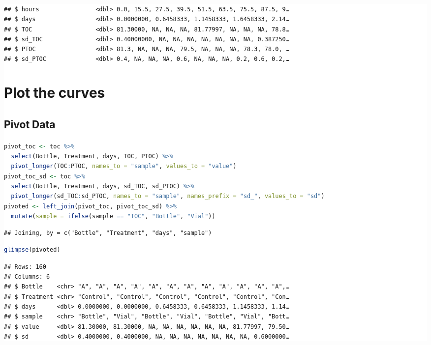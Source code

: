     ## $ hours                <dbl> 0.0, 15.5, 27.5, 39.5, 51.5, 63.5, 75.5, 87.5, 9…
    ## $ days                 <dbl> 0.0000000, 0.6458333, 1.1458333, 1.6458333, 2.14…
    ## $ TOC                  <dbl> 81.30000, NA, NA, NA, 81.77997, NA, NA, NA, 78.8…
    ## $ sd_TOC               <dbl> 0.40000000, NA, NA, NA, NA, NA, NA, NA, 0.387250…
    ## $ PTOC                 <dbl> 81.3, NA, NA, NA, 79.5, NA, NA, NA, 78.3, 78.0, …
    ## $ sd_PTOC              <dbl> 0.4, NA, NA, NA, 0.6, NA, NA, NA, 0.2, 0.6, 0.2,…

# Plot the curves

## Pivot Data

``` r
pivot_toc <- toc %>%
  select(Bottle, Treatment, days, TOC, PTOC) %>% 
  pivot_longer(TOC:PTOC, names_to = "sample", values_to = "value") 
pivot_toc_sd <- toc %>% 
  select(Bottle, Treatment, days, sd_TOC, sd_PTOC) %>%
  pivot_longer(sd_TOC:sd_PTOC, names_to = "sample", names_prefix = "sd_", values_to = "sd") 
pivoted <- left_join(pivot_toc, pivot_toc_sd) %>% 
  mutate(sample = ifelse(sample == "TOC", "Bottle", "Vial"))
```

    ## Joining, by = c("Bottle", "Treatment", "days", "sample")

``` r
glimpse(pivoted)
```

    ## Rows: 160
    ## Columns: 6
    ## $ Bottle    <chr> "A", "A", "A", "A", "A", "A", "A", "A", "A", "A", "A", "A",…
    ## $ Treatment <chr> "Control", "Control", "Control", "Control", "Control", "Con…
    ## $ days      <dbl> 0.0000000, 0.0000000, 0.6458333, 0.6458333, 1.1458333, 1.14…
    ## $ sample    <chr> "Bottle", "Vial", "Bottle", "Vial", "Bottle", "Vial", "Bott…
    ## $ value     <dbl> 81.30000, 81.30000, NA, NA, NA, NA, NA, NA, 81.77997, 79.50…
    ## $ sd        <dbl> 0.4000000, 0.4000000, NA, NA, NA, NA, NA, NA, NA, 0.6000000…